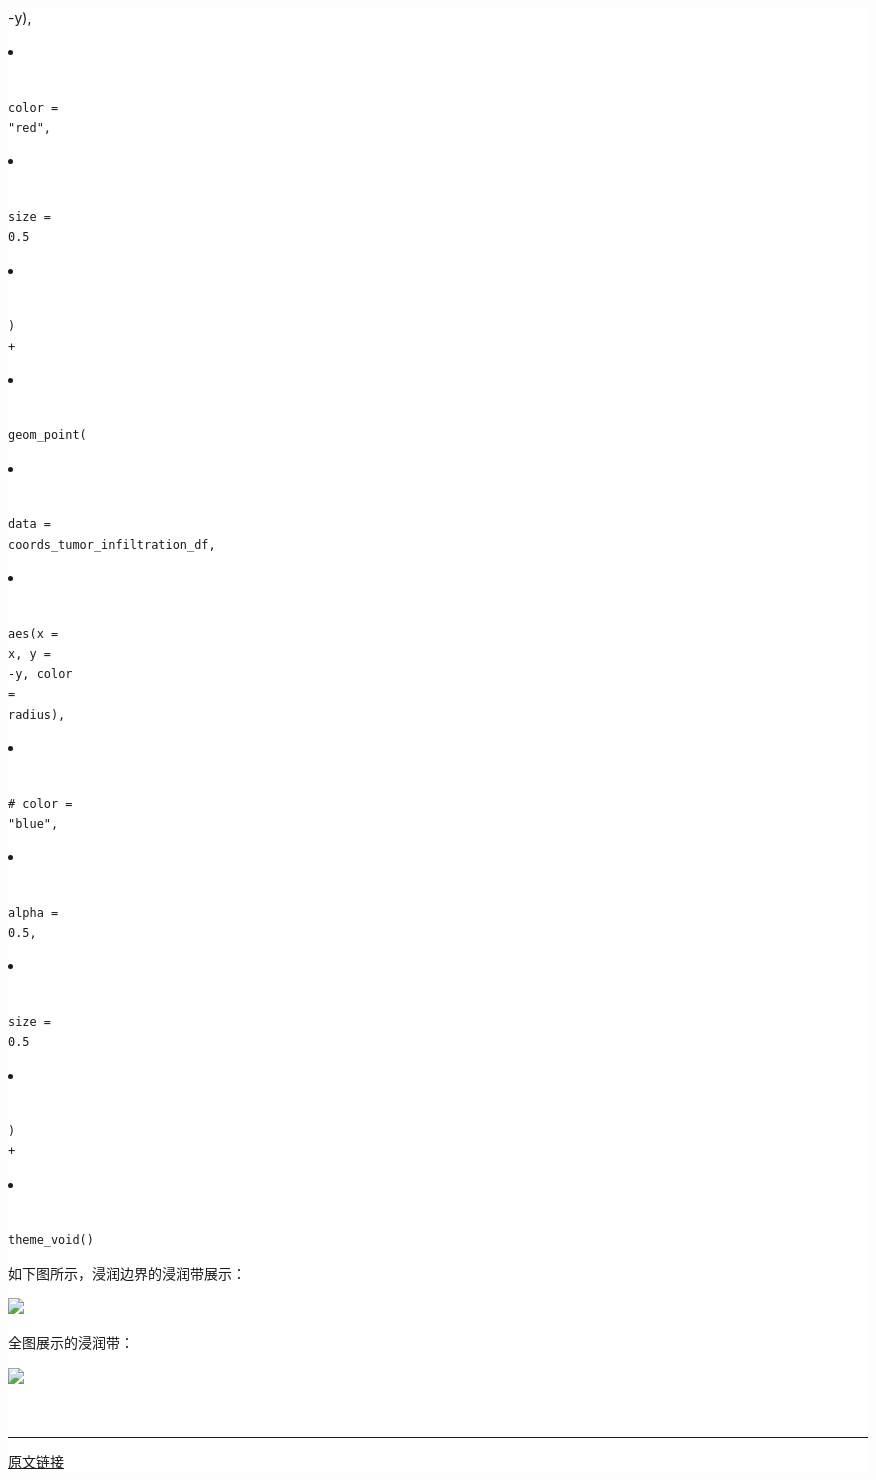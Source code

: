 </span><span>-</span><span>y</span><span>),</span></code></span></span></p></li><li><p><span><span><code><span>    color </span><span>=</span><span> </span><span>"red"</span><span>,</span></code></span></span></p></li><li><p><span><span><code><span>    size </span><span>=</span><span> </span><span>0.5</span></code></span></span></p></li><li><p><span><span><code><span>  </span><span>)</span><span> </span><span>+</span></code></span></span></p></li><li><p><span><span><code><span>  geom_point</span><span>(</span></code></span></span></p></li><li><p><span><span><code><span>    data </span><span>=</span><span> coords_tumor_infiltration_df</span><span>,</span></code></span></span></p></li><li><p><span><span><code><span>    aes</span><span>(</span><span>x </span><span>=</span><span> x</span><span>,</span><span> y </span><span>=</span><span> </span><span>-</span><span>y</span><span>,</span><span> color </span><span>=</span><span> radius</span><span>),</span></code></span></span></p></li><li><p><span><span><code><span>    </span><span># color = "blue",</span></code></span></span></p></li><li><p><span><span><code><span>    alpha </span><span>=</span><span> </span><span>0.5</span><span>,</span></code></span></span></p></li><li><p><span><span><code><span>    size </span><span>=</span><span> </span><span>0.5</span></code></span></span></p></li><li><p><span><span><code><span>  </span><span>)</span><span> </span><span>+</span></code></span></span></p></li><li><p><span><span><code><span>  theme_void</span><span>()</span></code></span></span></p></li></ol></pre><p>如下图所示，浸润边界的浸润带展示：</p><p><img data-imgfileid="100048061" data-ratio="1" data-s="300,640" data-src="https://mmbiz.qpic.cn/mmbiz_png/iaRJcrq2Los9CWhiczia4Cevh640XdIHhvBmnZFk9lddUakrYthGFGfDkvYQ3WpF175LaKOAznViagbz7F2cHrHnWg/640?wx_fmt=png&amp;from=appmsg" data-type="png" data-w="1080" src="https://mmbiz.qpic.cn/mmbiz_png/iaRJcrq2Los9CWhiczia4Cevh640XdIHhvBmnZFk9lddUakrYthGFGfDkvYQ3WpF175LaKOAznViagbz7F2cHrHnWg/640?wx_fmt=png&amp;from=appmsg"></p><p>全图展示的浸润带：</p><p><img data-imgfileid="100048062" data-ratio="2" data-s="300,640" data-src="https://mmbiz.qpic.cn/mmbiz_png/iaRJcrq2Los9CWhiczia4Cevh640XdIHhvB3ibc2H9OCz7Bj8CR961ddNJxb6aRAZkdbWKch6NGLCjzqCWP8tfNVkQ/640?wx_fmt=png&amp;from=appmsg" data-type="png" data-w="1080" src="https://mmbiz.qpic.cn/mmbiz_png/iaRJcrq2Los9CWhiczia4Cevh640XdIHhvB3ibc2H9OCz7Bj8CR961ddNJxb6aRAZkdbWKch6NGLCjzqCWP8tfNVkQ/640?wx_fmt=png&amp;from=appmsg"></p><p><br></p><p><mp-style-type data-value="10000"></mp-style-type></p></div>  
<hr>
<a href="https://mp.weixin.qq.com/s/3gj3-Rh_ZpapsV9iO_mSIQ",target="_blank" rel="noopener noreferrer">原文链接</a>
